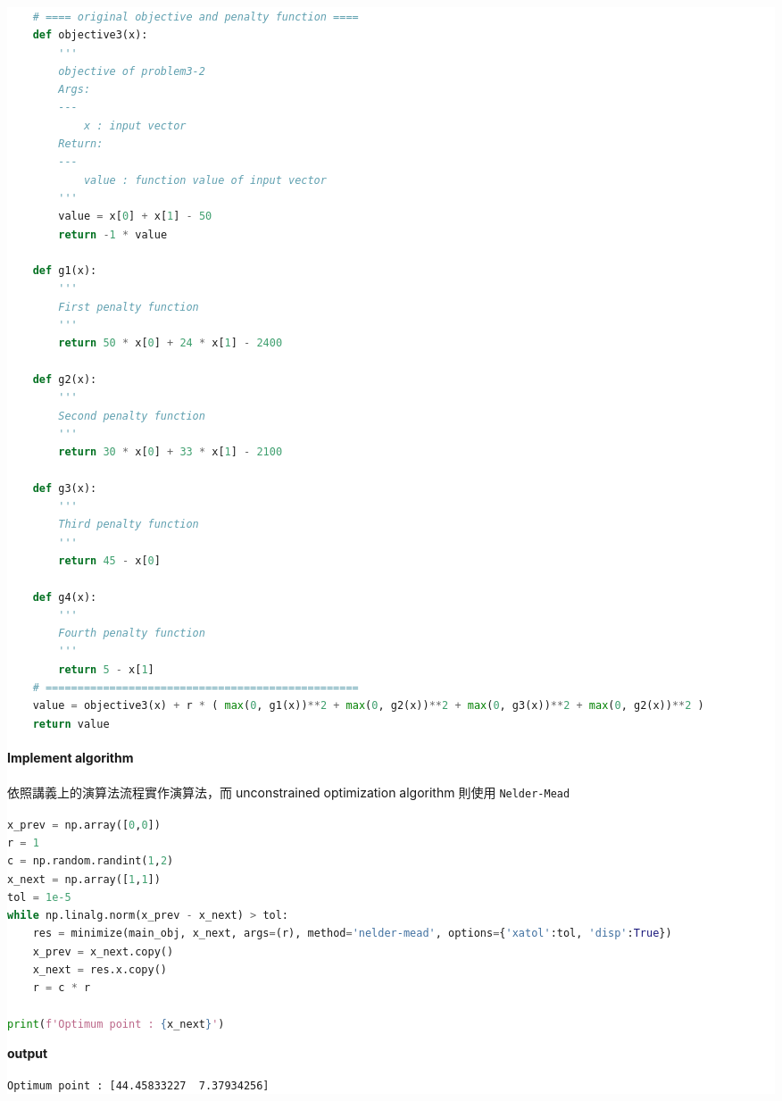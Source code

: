 ```python
    # ==== original objective and penalty function ====
    def objective3(x):
        '''
        objective of problem3-2
        Args:
        ---
            x : input vector
        Return:
        ---
            value : function value of input vector
        '''
        value = x[0] + x[1] - 50
        return -1 * value

    def g1(x):
        '''
        First penalty function
        '''
        return 50 * x[0] + 24 * x[1] - 2400
    
    def g2(x):
        '''
        Second penalty function
        '''
        return 30 * x[0] + 33 * x[1] - 2100

    def g3(x):
        '''
        Third penalty function
        '''
        return 45 - x[0]
    
    def g4(x):
        '''
        Fourth penalty function
        '''
        return 5 - x[1]
    # =================================================
    value = objective3(x) + r * ( max(0, g1(x))**2 + max(0, g2(x))**2 + max(0, g3(x))**2 + max(0, g2(x))**2 )
    return value
```
#### Implement algorithm
依照講義上的演算法流程實作演算法，而 unconstrained optimization algorithm 則使用 `Nelder-Mead`  
```python
x_prev = np.array([0,0])
r = 1
c = np.random.randint(1,2)
x_next = np.array([1,1])
tol = 1e-5
while np.linalg.norm(x_prev - x_next) > tol:
    res = minimize(main_obj, x_next, args=(r), method='nelder-mead', options={'xatol':tol, 'disp':True})
    x_prev = x_next.copy()
    x_next = res.x.copy()
    r = c * r
    
print(f'Optimum point : {x_next}')
```
**output**
```bash
Optimum point : [44.45833227  7.37934256]
```